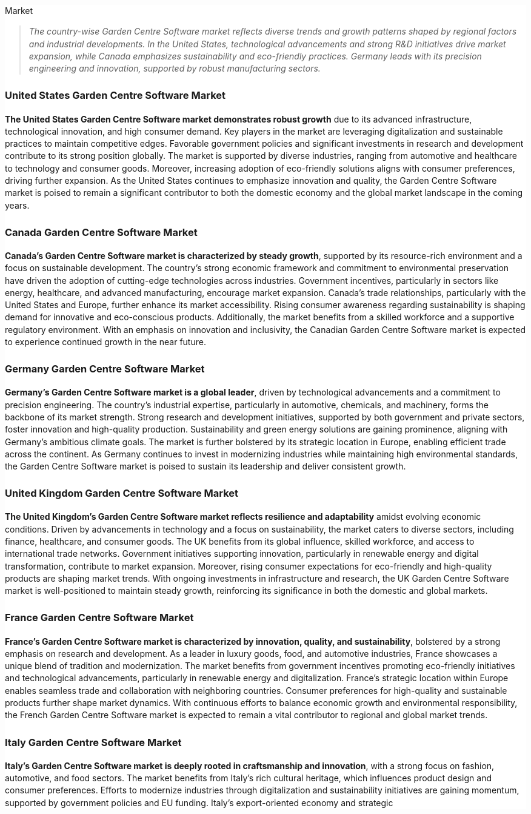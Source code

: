 Market<br /></span></h1><blockquote><p><em><span class="">The country-wise Garden Centre Software market reflects diverse trends and growth patterns shaped by regional factors and industrial developments. In the United States, technological advancements and strong R&amp;D initiatives drive market expansion, while Canada emphasizes sustainability and eco-friendly practices. Germany leads with its precision engineering and innovation, supported by robust manufacturing sectors.</span></em></p></blockquote><h3><strong>United States Garden Centre Software Market</strong></h3><p><strong>The United States Garden Centre Software market demonstrates robust growth</strong> due to its advanced infrastructure, technological innovation, and high consumer demand. Key players in the market are leveraging digitalization and sustainable practices to maintain competitive edges. Favorable government policies and significant investments in research and development contribute to its strong position globally. The market is supported by diverse industries, ranging from automotive and healthcare to technology and consumer goods. Moreover, increasing adoption of eco-friendly solutions aligns with consumer preferences, driving further expansion. As the United States continues to emphasize innovation and quality, the Garden Centre Software market is poised to remain a significant contributor to both the domestic economy and the global market landscape in the coming years.</p><h3><strong>Canada Garden Centre Software Market</strong></h3><p><strong>Canada&rsquo;s Garden Centre Software market is characterized by steady growth</strong>, supported by its resource-rich environment and a focus on sustainable development. The country&rsquo;s strong economic framework and commitment to environmental preservation have driven the adoption of cutting-edge technologies across industries. Government incentives, particularly in sectors like energy, healthcare, and advanced manufacturing, encourage market expansion. Canada&rsquo;s trade relationships, particularly with the United States and Europe, further enhance its market accessibility. Rising consumer awareness regarding sustainability is shaping demand for innovative and eco-conscious products. Additionally, the market benefits from a skilled workforce and a supportive regulatory environment. With an emphasis on innovation and inclusivity, the Canadian Garden Centre Software market is expected to experience continued growth in the near future.</p><h3><strong>Germany Garden Centre Software Market</strong></h3><p><strong>Germany&rsquo;s Garden Centre Software market is a global leader</strong>, driven by technological advancements and a commitment to precision engineering. The country&rsquo;s industrial expertise, particularly in automotive, chemicals, and machinery, forms the backbone of its market strength. Strong research and development initiatives, supported by both government and private sectors, foster innovation and high-quality production. Sustainability and green energy solutions are gaining prominence, aligning with Germany&rsquo;s ambitious climate goals. The market is further bolstered by its strategic location in Europe, enabling efficient trade across the continent. As Germany continues to invest in modernizing industries while maintaining high environmental standards, the Garden Centre Software market is poised to sustain its leadership and deliver consistent growth.</p><h3><strong>United Kingdom Garden Centre Software Market</strong></h3><p><strong>The United Kingdom&rsquo;s Garden Centre Software market reflects resilience and adaptability</strong> amidst evolving economic conditions. Driven by advancements in technology and a focus on sustainability, the market caters to diverse sectors, including finance, healthcare, and consumer goods. The UK benefits from its global influence, skilled workforce, and access to international trade networks. Government initiatives supporting innovation, particularly in renewable energy and digital transformation, contribute to market expansion. Moreover, rising consumer expectations for eco-friendly and high-quality products are shaping market trends. With ongoing investments in infrastructure and research, the UK Garden Centre Software market is well-positioned to maintain steady growth, reinforcing its significance in both the domestic and global markets.</p><h3><strong>France Garden Centre Software Market</strong></h3><p><strong>France&rsquo;s Garden Centre Software market is characterized by innovation, quality, and sustainability</strong>, bolstered by a strong emphasis on research and development. As a leader in luxury goods, food, and automotive industries, France showcases a unique blend of tradition and modernization. The market benefits from government incentives promoting eco-friendly initiatives and technological advancements, particularly in renewable energy and digitalization. France&rsquo;s strategic location within Europe enables seamless trade and collaboration with neighboring countries. Consumer preferences for high-quality and sustainable products further shape market dynamics. With continuous efforts to balance economic growth and environmental responsibility, the French Garden Centre Software market is expected to remain a vital contributor to regional and global market trends.</p><h3><strong>Italy Garden Centre Software Market</strong></h3><p><strong>Italy&rsquo;s Garden Centre Software market is deeply rooted in craftsmanship and innovation</strong>, with a strong focus on fashion, automotive, and food sectors. The market benefits from Italy&rsquo;s rich cultural heritage, which influences product design and consumer preferences. Efforts to modernize industries through digitalization and sustainability initiatives are gaining momentum, supported by government policies and EU funding. Italy&rsquo;s export-oriented economy and strategic